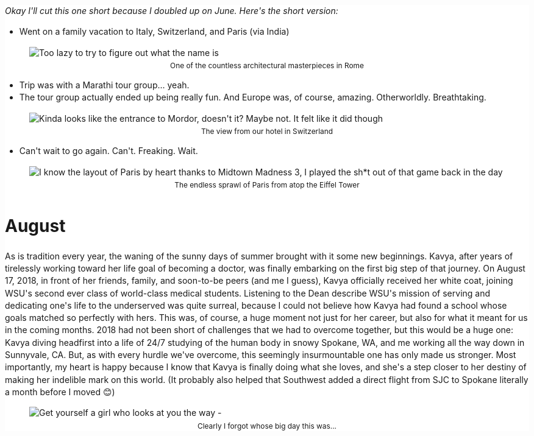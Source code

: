 _Okay I'll cut this one short because I doubled up on June. Here's the short version:_

- Went on a family vacation to Italy, Switzerland, and Paris (via India)

<figure>
    <img src="./july1.jpg" title="Too lazy to try to figure out what the name is">
    <figcaption style="text-align: center; padding-top: 2px; font-size: 85%;">One of the countless architectural masterpieces in Rome</figcaption>
</figure>

- Trip was with a Marathi tour group... yeah.
- The tour group actually ended up being really fun. And Europe was, of course, amazing. Otherworldly. Breathtaking.

<figure>
    <img src="./july2.jpg" title="Kinda looks like the entrance to Mordor, doesn't it? Maybe not. It felt like it did though">
    <figcaption style="text-align: center; padding-top: 2px; font-size: 85%;">The view from our hotel in Switzerland</figcaption>
</figure>

- Can't wait to go again. Can't. Freaking. Wait.

<figure>
    <img src="./july3.jpg" title="I know the layout of Paris by heart thanks to Midtown Madness 3, I played the sh*t out of that game back in the day">
    <figcaption style="text-align: center; padding-top: 2px; font-size: 85%;">The endless sprawl of Paris from atop the Eiffel Tower</figcaption>
</figure>

# August

As is tradition every year, the waning of the sunny days of summer brought with it some new beginnings. Kavya, after years of tirelessly working toward her life goal of becoming a doctor, was finally embarking on the first big step of that journey. On August 17, 2018, in front of her friends, family, and soon-to-be peers (and me I guess), Kavya officially received her white coat, joining WSU's second ever class of world-class medical students. Listening to the Dean describe WSU's mission of serving and dedicating one's life to the underserved was quite surreal, because I could not believe how Kavya had found a school whose goals matched so perfectly with hers. This was, of course, a huge moment not just for her career, but also for what it meant for us in the coming months. 2018 had not been short of challenges that we had to overcome together, but this would be a huge one: Kavya diving headfirst into a life of 24/7 studying of the human body in snowy Spokane, WA, and me working all the way down in Sunnyvale, CA. But, as with every hurdle we've overcome, this seemingly insurmountable one has only made us stronger. Most importantly, my heart is happy because I know that Kavya is finally doing what she loves, and she's a step closer to her destiny of making her indelible mark on this world. (It probably also helped that Southwest added a direct flight from SJC to Spokane literally a month before I moved 😊)

<figure>
    <img src="./august.jpg" title="Get yourself a girl who looks at you the way -">
    <figcaption style="text-align: center; padding-top: 2px; font-size: 85%;">Clearly I forgot whose big day this was...</figcaption>
</figure>
